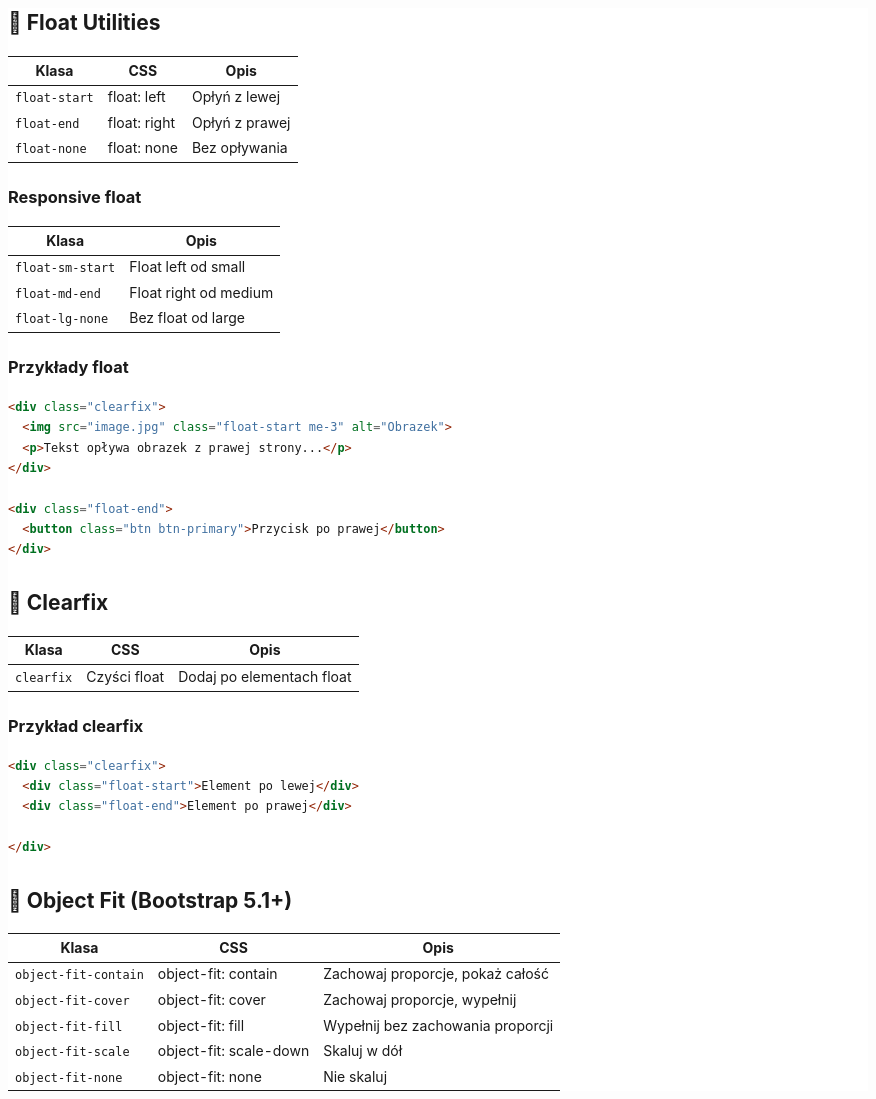 ## 🌊 Float Utilities

| Klasa | CSS | Opis |
|-------|-----|------|
| `float-start` | float: left | Opłyń z lewej |
| `float-end` | float: right | Opłyń z prawej |
| `float-none` | float: none | Bez opływania |

### Responsive float
| Klasa | Opis |
|-------|------|
| `float-sm-start` | Float left od small |
| `float-md-end` | Float right od medium |
| `float-lg-none` | Bez float od large |

### Przykłady float
```html
<div class="clearfix">
  <img src="image.jpg" class="float-start me-3" alt="Obrazek">
  <p>Tekst opływa obrazek z prawej strony...</p>
</div>

<div class="float-end">
  <button class="btn btn-primary">Przycisk po prawej</button>
</div>
```

## 🧹 Clearfix

| Klasa | CSS | Opis |
|-------|-----|------|
| `clearfix` | Czyści float | Dodaj po elementach float |

### Przykład clearfix
```html
<div class="clearfix">
  <div class="float-start">Element po lewej</div>
  <div class="float-end">Element po prawej</div>
  
</div>
```

## 🎯 Object Fit (Bootstrap 5.1+)

| Klasa | CSS | Opis |
|-------|-----|------|
| `object-fit-contain` | object-fit: contain | Zachowaj proporcje, pokaż całość |
| `object-fit-cover` | object-fit: cover | Zachowaj proporcje, wypełnij |
| `object-fit-fill` | object-fit: fill | Wypełnij bez zachowania proporcji |
| `object-fit-scale` | object-fit: scale-down | Skaluj w dół |
| `object-fit-none` | object-fit: none | Nie skaluj |
